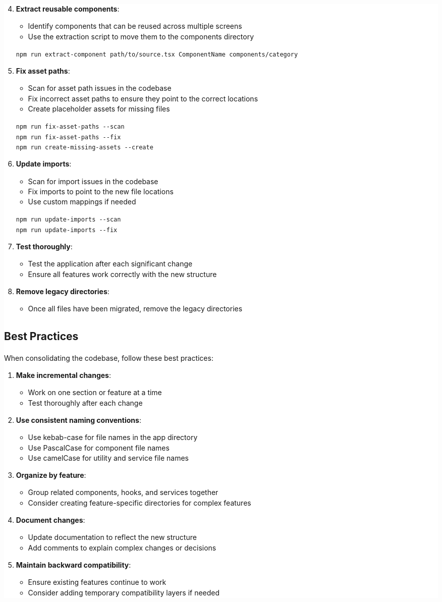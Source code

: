 4. **Extract reusable components**:
   - Identify components that can be reused across multiple screens
   - Use the extraction script to move them to the components directory
   ```
   npm run extract-component path/to/source.tsx ComponentName components/category
   ```

5. **Fix asset paths**:
   - Scan for asset path issues in the codebase
   - Fix incorrect asset paths to ensure they point to the correct locations
   - Create placeholder assets for missing files
   ```
   npm run fix-asset-paths --scan
   npm run fix-asset-paths --fix
   npm run create-missing-assets --create
   ```

6. **Update imports**:
   - Scan for import issues in the codebase
   - Fix imports to point to the new file locations
   - Use custom mappings if needed
   ```
   npm run update-imports --scan
   npm run update-imports --fix
   ```

7. **Test thoroughly**:
   - Test the application after each significant change
   - Ensure all features work correctly with the new structure

8. **Remove legacy directories**:
   - Once all files have been migrated, remove the legacy directories

## Best Practices

When consolidating the codebase, follow these best practices:

1. **Make incremental changes**:
   - Work on one section or feature at a time
   - Test thoroughly after each change

2. **Use consistent naming conventions**:
   - Use kebab-case for file names in the app directory
   - Use PascalCase for component file names
   - Use camelCase for utility and service file names

3. **Organize by feature**:
   - Group related components, hooks, and services together
   - Consider creating feature-specific directories for complex features

4. **Document changes**:
   - Update documentation to reflect the new structure
   - Add comments to explain complex changes or decisions

5. **Maintain backward compatibility**:
   - Ensure existing features continue to work
   - Consider adding temporary compatibility layers if needed
